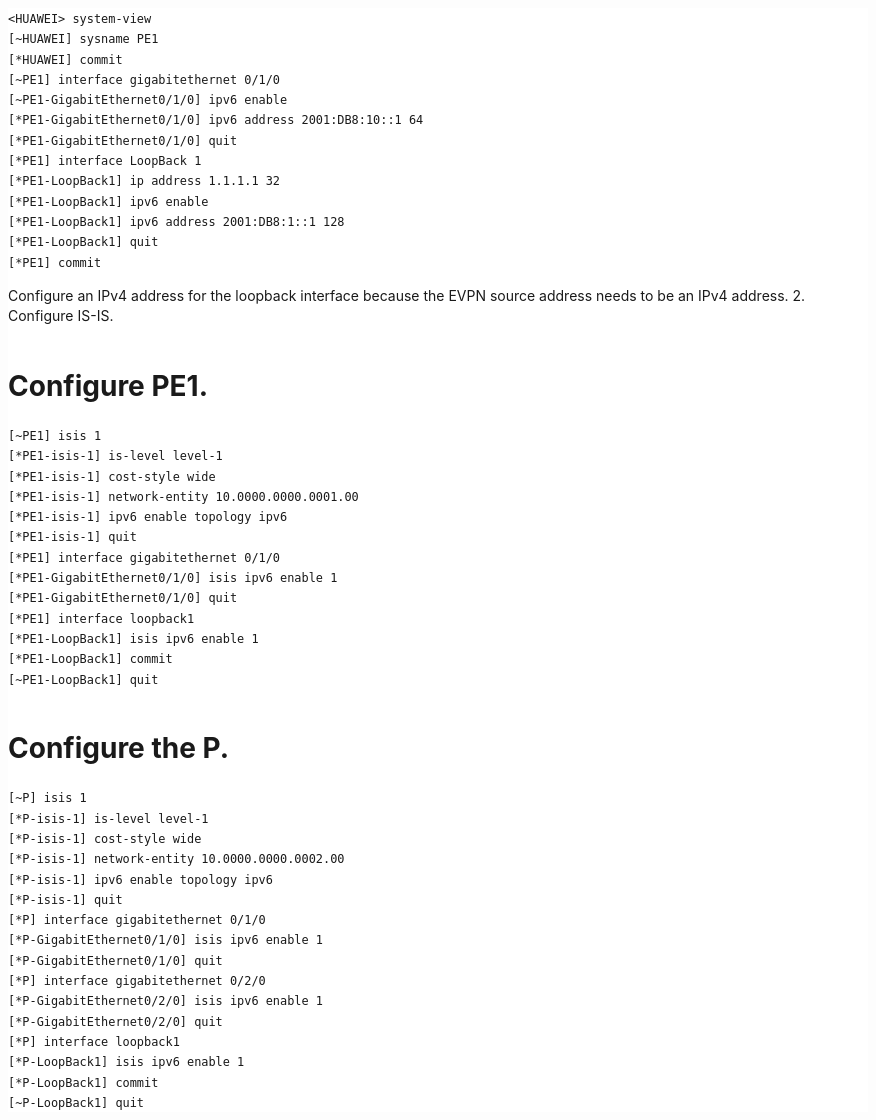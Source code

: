   ```
   <HUAWEI> system-view
   [~HUAWEI] sysname PE1
   [*HUAWEI] commit
   [~PE1] interface gigabitethernet 0/1/0
   [~PE1-GigabitEthernet0/1/0] ipv6 enable
   [*PE1-GigabitEthernet0/1/0] ipv6 address 2001:DB8:10::1 64
   [*PE1-GigabitEthernet0/1/0] quit
   [*PE1] interface LoopBack 1
   [*PE1-LoopBack1] ip address 1.1.1.1 32
   [*PE1-LoopBack1] ipv6 enable
   [*PE1-LoopBack1] ipv6 address 2001:DB8:1::1 128
   [*PE1-LoopBack1] quit
   [*PE1] commit
   ```
   
   Configure an IPv4 address for the loopback interface because the EVPN source address needs to be an IPv4 address.
2. Configure IS-IS.
   
   
   
   # Configure PE1.
   
   ```
   [~PE1] isis 1
   [*PE1-isis-1] is-level level-1
   [*PE1-isis-1] cost-style wide
   [*PE1-isis-1] network-entity 10.0000.0000.0001.00
   [*PE1-isis-1] ipv6 enable topology ipv6
   [*PE1-isis-1] quit
   [*PE1] interface gigabitethernet 0/1/0
   [*PE1-GigabitEthernet0/1/0] isis ipv6 enable 1
   [*PE1-GigabitEthernet0/1/0] quit
   [*PE1] interface loopback1
   [*PE1-LoopBack1] isis ipv6 enable 1
   [*PE1-LoopBack1] commit
   [~PE1-LoopBack1] quit
   ```
   
   # Configure the P.
   
   ```
   [~P] isis 1 
   [*P-isis-1] is-level level-1
   [*P-isis-1] cost-style wide
   [*P-isis-1] network-entity 10.0000.0000.0002.00
   [*P-isis-1] ipv6 enable topology ipv6
   [*P-isis-1] quit
   [*P] interface gigabitethernet 0/1/0
   [*P-GigabitEthernet0/1/0] isis ipv6 enable 1
   [*P-GigabitEthernet0/1/0] quit
   [*P] interface gigabitethernet 0/2/0
   [*P-GigabitEthernet0/2/0] isis ipv6 enable 1
   [*P-GigabitEthernet0/2/0] quit
   [*P] interface loopback1
   [*P-LoopBack1] isis ipv6 enable 1
   [*P-LoopBack1] commit
   [~P-LoopBack1] quit
   ```
   